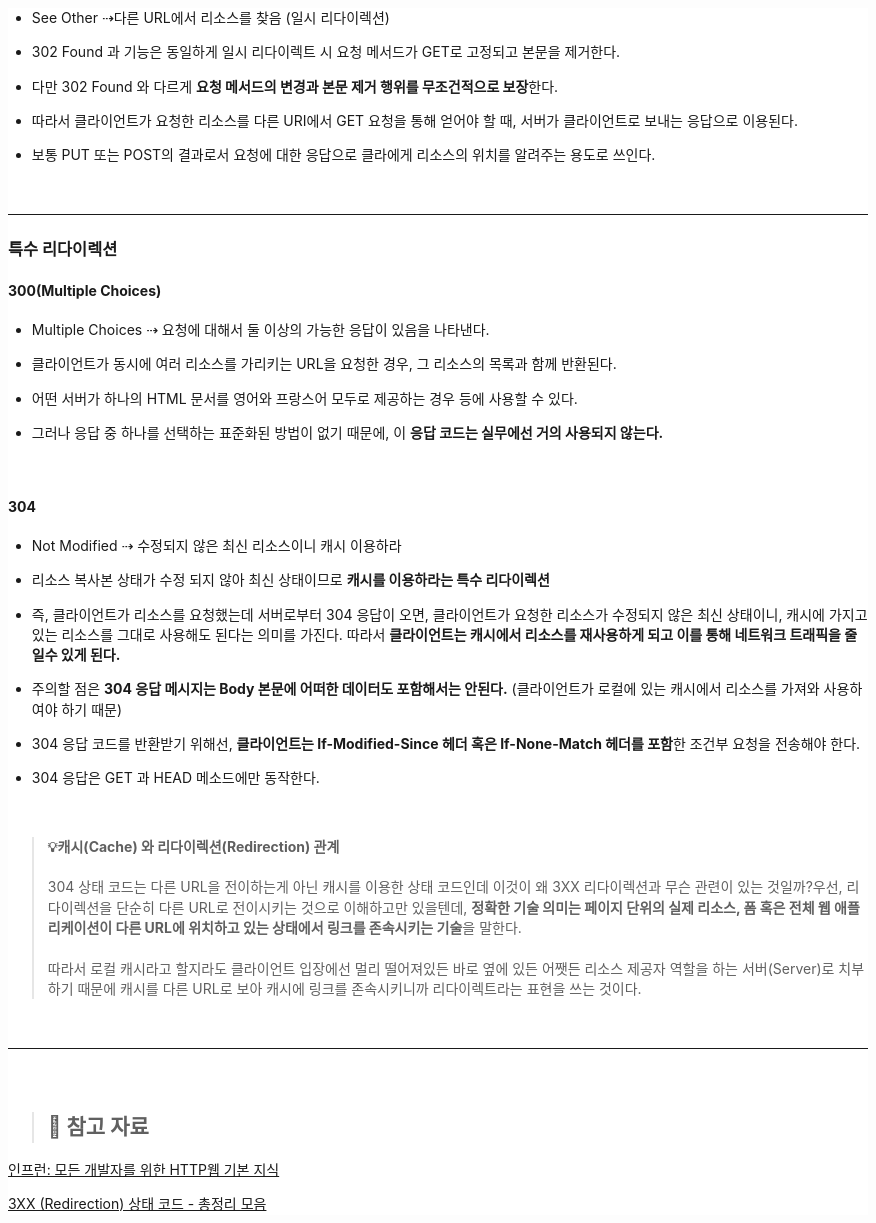 - See Other ⇢다른 URL에서 리소스를 찾음 (일시 리다이렉션)

- 302 Found 과 기능은 동일하게 일시 리다이렉트 시 요청 메서드가 GET로 고정되고 본문을 제거한다.

- 다만 302 Found 와 다르게 **요청 메서드의 변경과 본문 제거 행위를 무조건적으로 보장**한다.

- 따라서 클라이언트가 요청한 리소스를 다른 URI에서 GET 요청을 통해 얻어야 할 때, 서버가 클라이언트로 보내는 응답으로 이용된다.

- 보통 PUT 또는 POST의 결과로서 요청에 대한 응답으로 클라에게 리소스의 위치를 알려주는 용도로 쓰인다.

<br/>

---

### 특수 리다이렉션

#### 300(Multiple Choices)

- Multiple Choices ⇢ 요청에 대해서 둘 이상의 가능한 응답이 있음을 나타낸다.

- 클라이언트가 동시에 여러 리소스를 가리키는 URL을 요청한 경우, 그 리소스의 목록과 함께 반환된다.

- 어떤 서버가 하나의 HTML 문서를 영어와 프랑스어 모두로 제공하는 경우 등에 사용할 수 있다.

- 그러나 응답 중 하나를 선택하는 표준화된 방법이 없기 때문에, 이 **응답 코드는 실무에선 거의 사용되지 않는다.**

<br/>

#### 304

- Not Modified ⇢ 수정되지 않은 최신 리소스이니 캐시 이용하라

- 리소스 복사본 상태가 수정 되지 않아 최신 상태이므로 **캐시를 이용하라는 특수 리다이렉션**

- 즉, 클라이언트가 리소스를 요청했는데 서버로부터 304 응답이 오면, 클라이언트가 요청한 리소스가 수정되지 않은 최신 상태이니, 캐시에 가지고 있는 리소스를 그대로 사용해도 된다는 의미를 가진다. 따라서 **클라이언트는 캐시에서 리소스를 재사용하게 되고 이를 통해 네트워크 트래픽을 줄일수 있게 된다.**

- 주의할 점은 **304 응답 메시지는 Body 본문에 어떠한 데이터도 포함해서는 안된다.** (클라이언트가 로컬에 있는 캐시에서 리소스를 가져와 사용하여야 하기 때문)

- 304 응답 코드를 반환받기 위해선, **클라이언트는 If-Modified-Since 헤더 혹은 If-None-Match 헤더를 포함**한 조건부 요청을 전송해야 한다.

- 304 응답은 GET 과 HEAD 메소드에만 동작한다.

<br/>

> **💡캐시(Cache) 와 리다이렉션(Redirection) 관계**<br/><br/>
> 304 상태 코드는 다른 URL을 전이하는게 아닌 캐시를 이용한 상태 코드인데 이것이 왜 3XX 리다이렉션과 무슨 관련이 있는 것일까?우선, 리다이렉션을 단순히 다른 URL로 전이시키는 것으로 이해하고만 있을텐데, **정확한 기술 의미는 페이지 단위의 실제 리소스, 폼 혹은 전체 웹 애플리케이션이 다른 URL에 위치하고 있는 상태에서 링크를 존속시키는 기술**을 말한다. <br/><br/>
> 따라서 로컬 캐시라고 할지라도 클라이언트 입장에선 멀리 떨어져있든 바로 옆에 있든 어쨋든 리소스 제공자 역할을 하는 서버(Server)로 치부하기 때문에 캐시를 다른 URL로 보아 캐시에 링크를 존속시키니까 리다이렉트라는 표현을 쓰는 것이다.

<br/>

---

<br/>

> ## 📑 참고 자료

[인프런: 모든 개발자를 위한 HTTP웹 기본 지식](https://www.inflearn.com/course/http-%EC%9B%B9-%EB%84%A4%ED%8A%B8%EC%9B%8C%ED%81%AC/dashboard)

[3XX (Redirection) 상태 코드 - 총정리 모음](https://inpa.tistory.com/entry/HTTP-%F0%9F%8C%90-3XX-Redirection-%EC%83%81%ED%83%9C-%EC%BD%94%EB%93%9C-%EC%A0%9C%EB%8C%80%EB%A1%9C-%EC%95%8C%EC%95%84%EB%B3%B4%EA%B8%B0#304_not_modified)
